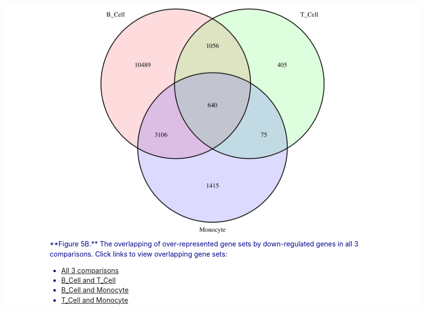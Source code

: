 <div align='center'>
<img src="FIGURE/ora_overlap_dn-1.png" title="plot of chunk ora_overlap_dn" alt="plot of chunk ora_overlap_dn" width="480px" />
</div>

<div style="color:darkblue; padding:0 2.5cm">
**Figure 5B.** The overlapping of over-represented gene sets by down-regulated genes in all 3 comparisons. Click links to view overlapping gene sets:

 - [All 3 comparisons](ORA/down_all3.html)
  - [B_Cell and T_Cell](ORA/down_B_Cell_T_Cell.html)
  - [B_Cell and Monocyte](ORA/down_B_Cell_Monocyte.html)
  - [T_Cell and Monocyte](ORA/down_T_Cell_Monocyte.html)
</div>
